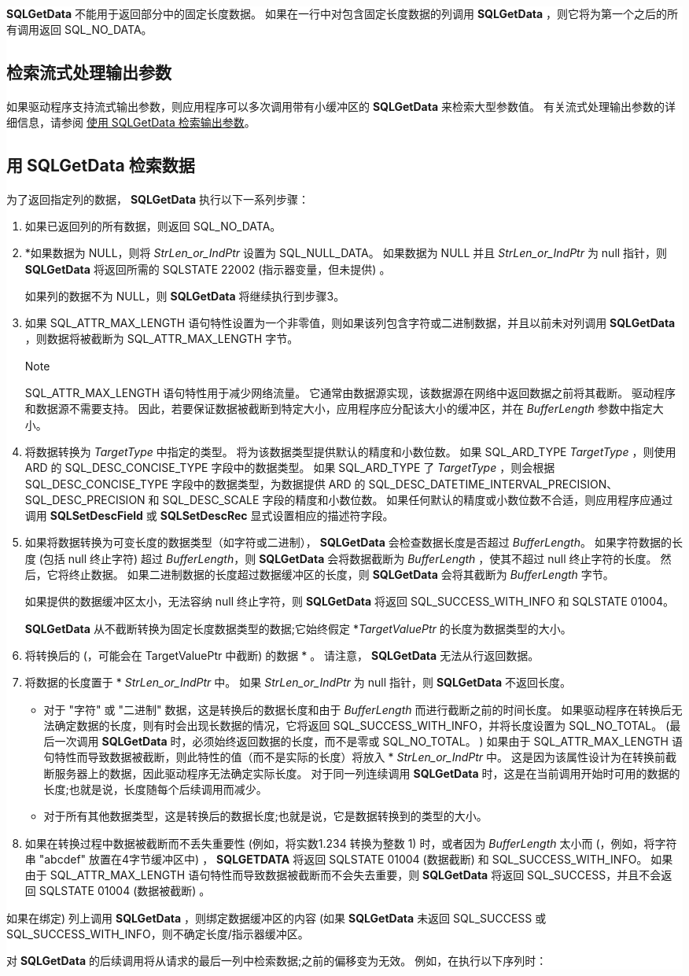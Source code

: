  **SQLGetData** 不能用于返回部分中的固定长度数据。 如果在一行中对包含固定长度数据的列调用 **SQLGetData** ，则它将为第一个之后的所有调用返回 SQL_NO_DATA。  
  
## <a name="retrieving-streamed-output-parameters"></a>检索流式处理输出参数  
 如果驱动程序支持流式输出参数，则应用程序可以多次调用带有小缓冲区的 **SQLGetData** 来检索大型参数值。 有关流式处理输出参数的详细信息，请参阅 [使用 SQLGetData 检索输出参数](../../../odbc/reference/develop-app/retrieving-output-parameters-using-sqlgetdata.md)。  
  
## <a name="retrieving-data-with-sqlgetdata"></a>用 SQLGetData 检索数据  
 为了返回指定列的数据， **SQLGetData** 执行以下一系列步骤：  
  
1.  如果已返回列的所有数据，则返回 SQL_NO_DATA。  
  
2.  \*如果数据为 NULL，则将 *StrLen_or_IndPtr* 设置为 SQL_NULL_DATA。 如果数据为 NULL 并且 *StrLen_or_IndPtr* 为 null 指针，则 **SQLGetData** 将返回所需的 SQLSTATE 22002 (指示器变量，但未提供) 。  
  
     如果列的数据不为 NULL，则 **SQLGetData** 将继续执行到步骤3。  
  
3.  如果 SQL_ATTR_MAX_LENGTH 语句特性设置为一个非零值，则如果该列包含字符或二进制数据，并且以前未对列调用 **SQLGetData** ，则数据将被截断为 SQL_ATTR_MAX_LENGTH 字节。  
  
    > [!NOTE]  
    >  SQL_ATTR_MAX_LENGTH 语句特性用于减少网络流量。 它通常由数据源实现，该数据源在网络中返回数据之前将其截断。 驱动程序和数据源不需要支持。 因此，若要保证数据被截断到特定大小，应用程序应分配该大小的缓冲区，并在 *BufferLength* 参数中指定大小。  
  
4.  将数据转换为 *TargetType* 中指定的类型。 将为该数据类型提供默认的精度和小数位数。 如果 SQL_ARD_TYPE *TargetType* ，则使用 ARD 的 SQL_DESC_CONCISE_TYPE 字段中的数据类型。 如果 SQL_ARD_TYPE 了 *TargetType* ，则会根据 SQL_DESC_CONCISE_TYPE 字段中的数据类型，为数据提供 ARD 的 SQL_DESC_DATETIME_INTERVAL_PRECISION、SQL_DESC_PRECISION 和 SQL_DESC_SCALE 字段的精度和小数位数。 如果任何默认的精度或小数位数不合适，则应用程序应通过调用 **SQLSetDescField** 或 **SQLSetDescRec** 显式设置相应的描述符字段。  
  
5.  如果将数据转换为可变长度的数据类型（如字符或二进制）， **SQLGetData** 会检查数据长度是否超过 *BufferLength*。 如果字符数据的长度 (包括 null 终止字符) 超过 *BufferLength*，则 **SQLGetData** 会将数据截断为 *BufferLength* ，使其不超过 null 终止字符的长度。 然后，它将终止数据。 如果二进制数据的长度超过数据缓冲区的长度，则 **SQLGetData** 会将其截断为 *BufferLength* 字节。  
  
     如果提供的数据缓冲区太小，无法容纳 null 终止字符，则 **SQLGetData** 将返回 SQL_SUCCESS_WITH_INFO 和 SQLSTATE 01004。  
  
     **SQLGetData** 从不截断转换为固定长度数据类型的数据;它始终假定 **TargetValuePtr* 的长度为数据类型的大小。  
  
6.  将转换后的 (，可能会在 TargetValuePtr 中截断) 的数据 \* 。 请注意， **SQLGetData** 无法从行返回数据。  
  
7.  将数据的长度置于 \* *StrLen_or_IndPtr* 中。 如果 *StrLen_or_IndPtr* 为 null 指针，则 **SQLGetData** 不返回长度。  
  
    -   对于 "字符" 或 "二进制" 数据，这是转换后的数据长度和由于 *BufferLength* 而进行截断之前的时间长度。 如果驱动程序在转换后无法确定数据的长度，则有时会出现长数据的情况，它将返回 SQL_SUCCESS_WITH_INFO，并将长度设置为 SQL_NO_TOTAL。  (最后一次调用 **SQLGetData** 时，必须始终返回数据的长度，而不是零或 SQL_NO_TOTAL。 ) 如果由于 SQL_ATTR_MAX_LENGTH 语句特性而导致数据被截断，则此特性的值（而不是实际的长度）将放入 \* *StrLen_or_IndPtr* 中。 这是因为该属性设计为在转换前截断服务器上的数据，因此驱动程序无法确定实际长度。 对于同一列连续调用 **SQLGetData** 时，这是在当前调用开始时可用的数据的长度;也就是说，长度随每个后续调用而减少。  
  
    -   对于所有其他数据类型，这是转换后的数据长度;也就是说，它是数据转换到的类型的大小。  
  
8.  如果在转换过程中数据被截断而不丢失重要性 (例如，将实数1.234 转换为整数 1) 时，或者因为 *BufferLength* 太小而 (，例如，将字符串 "abcdef" 放置在4字节缓冲区中) ， **SQLGETDATA** 将返回 SQLSTATE 01004 (数据截断) 和 SQL_SUCCESS_WITH_INFO。 如果由于 SQL_ATTR_MAX_LENGTH 语句特性而导致数据被截断而不会失去重要，则 **SQLGetData** 将返回 SQL_SUCCESS，并且不会返回 SQLSTATE 01004 (数据被截断) 。  
  
 如果在绑定) 列上调用 **SQLGetData** ，则绑定数据缓冲区的内容 (如果 **SQLGetData** 未返回 SQL_SUCCESS 或 SQL_SUCCESS_WITH_INFO，则不确定长度/指示器缓冲区。  
  
 对 **SQLGetData** 的后续调用将从请求的最后一列中检索数据;之前的偏移变为无效。 例如，在执行以下序列时：  
  